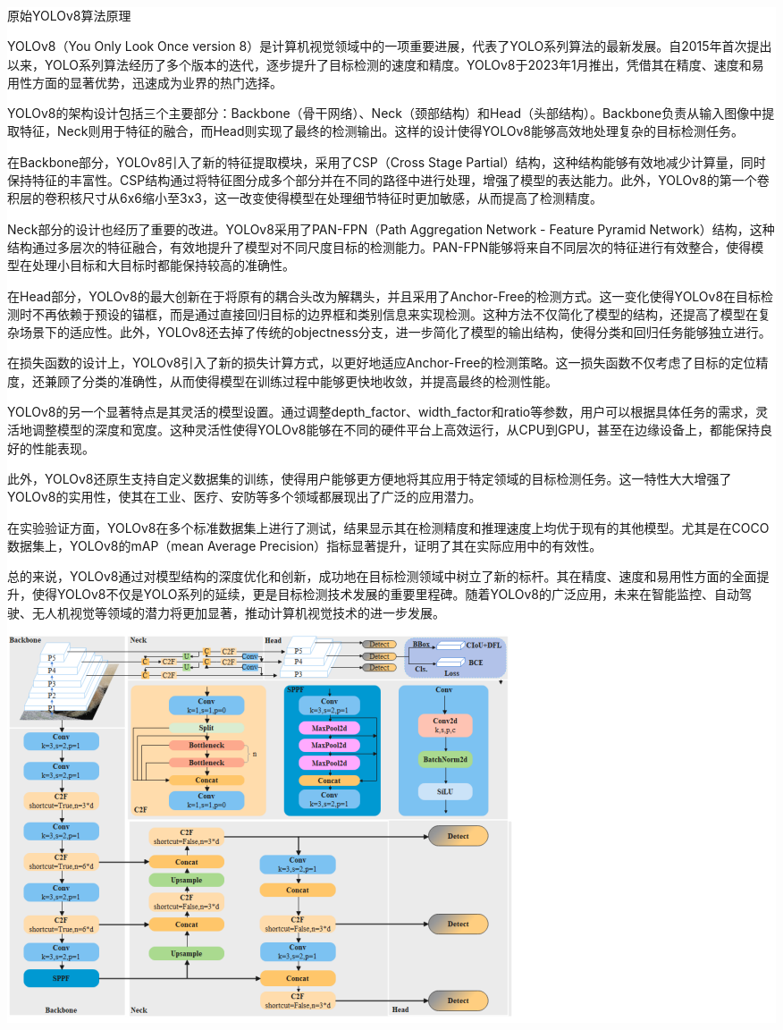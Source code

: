 原始YOLOv8算法原理

YOLOv8（You Only Look Once version 8）是计算机视觉领域中的一项重要进展，代表了YOLO系列算法的最新发展。自2015年首次提出以来，YOLO系列算法经历了多个版本的迭代，逐步提升了目标检测的速度和精度。YOLOv8于2023年1月推出，凭借其在精度、速度和易用性方面的显著优势，迅速成为业界的热门选择。

YOLOv8的架构设计包括三个主要部分：Backbone（骨干网络）、Neck（颈部结构）和Head（头部结构）。Backbone负责从输入图像中提取特征，Neck则用于特征的融合，而Head则实现了最终的检测输出。这样的设计使得YOLOv8能够高效地处理复杂的目标检测任务。

在Backbone部分，YOLOv8引入了新的特征提取模块，采用了CSP（Cross Stage Partial）结构，这种结构能够有效地减少计算量，同时保持特征的丰富性。CSP结构通过将特征图分成多个部分并在不同的路径中进行处理，增强了模型的表达能力。此外，YOLOv8的第一个卷积层的卷积核尺寸从6x6缩小至3x3，这一改变使得模型在处理细节特征时更加敏感，从而提高了检测精度。

Neck部分的设计也经历了重要的改进。YOLOv8采用了PAN-FPN（Path Aggregation Network - Feature Pyramid Network）结构，这种结构通过多层次的特征融合，有效地提升了模型对不同尺度目标的检测能力。PAN-FPN能够将来自不同层次的特征进行有效整合，使得模型在处理小目标和大目标时都能保持较高的准确性。

在Head部分，YOLOv8的最大创新在于将原有的耦合头改为解耦头，并且采用了Anchor-Free的检测方式。这一变化使得YOLOv8在目标检测时不再依赖于预设的锚框，而是通过直接回归目标的边界框和类别信息来实现检测。这种方法不仅简化了模型的结构，还提高了模型在复杂场景下的适应性。此外，YOLOv8还去掉了传统的objectness分支，进一步简化了模型的输出结构，使得分类和回归任务能够独立进行。

在损失函数的设计上，YOLOv8引入了新的损失计算方式，以更好地适应Anchor-Free的检测策略。这一损失函数不仅考虑了目标的定位精度，还兼顾了分类的准确性，从而使得模型在训练过程中能够更快地收敛，并提高最终的检测性能。

YOLOv8的另一个显著特点是其灵活的模型设置。通过调整depth_factor、width_factor和ratio等参数，用户可以根据具体任务的需求，灵活地调整模型的深度和宽度。这种灵活性使得YOLOv8能够在不同的硬件平台上高效运行，从CPU到GPU，甚至在边缘设备上，都能保持良好的性能表现。

此外，YOLOv8还原生支持自定义数据集的训练，使得用户能够更方便地将其应用于特定领域的目标检测任务。这一特性大大增强了YOLOv8的实用性，使其在工业、医疗、安防等多个领域都展现出了广泛的应用潜力。

在实验验证方面，YOLOv8在多个标准数据集上进行了测试，结果显示其在检测精度和推理速度上均优于现有的其他模型。尤其是在COCO数据集上，YOLOv8的mAP（mean Average Precision）指标显著提升，证明了其在实际应用中的有效性。

总的来说，YOLOv8通过对模型结构的深度优化和创新，成功地在目标检测领域中树立了新的标杆。其在精度、速度和易用性方面的全面提升，使得YOLOv8不仅是YOLO系列的延续，更是目标检测技术发展的重要里程碑。随着YOLOv8的广泛应用，未来在智能监控、自动驾驶、无人机视觉等领域的潜力将更加显著，推动计算机视觉技术的进一步发展。

![18.png](18.png)
